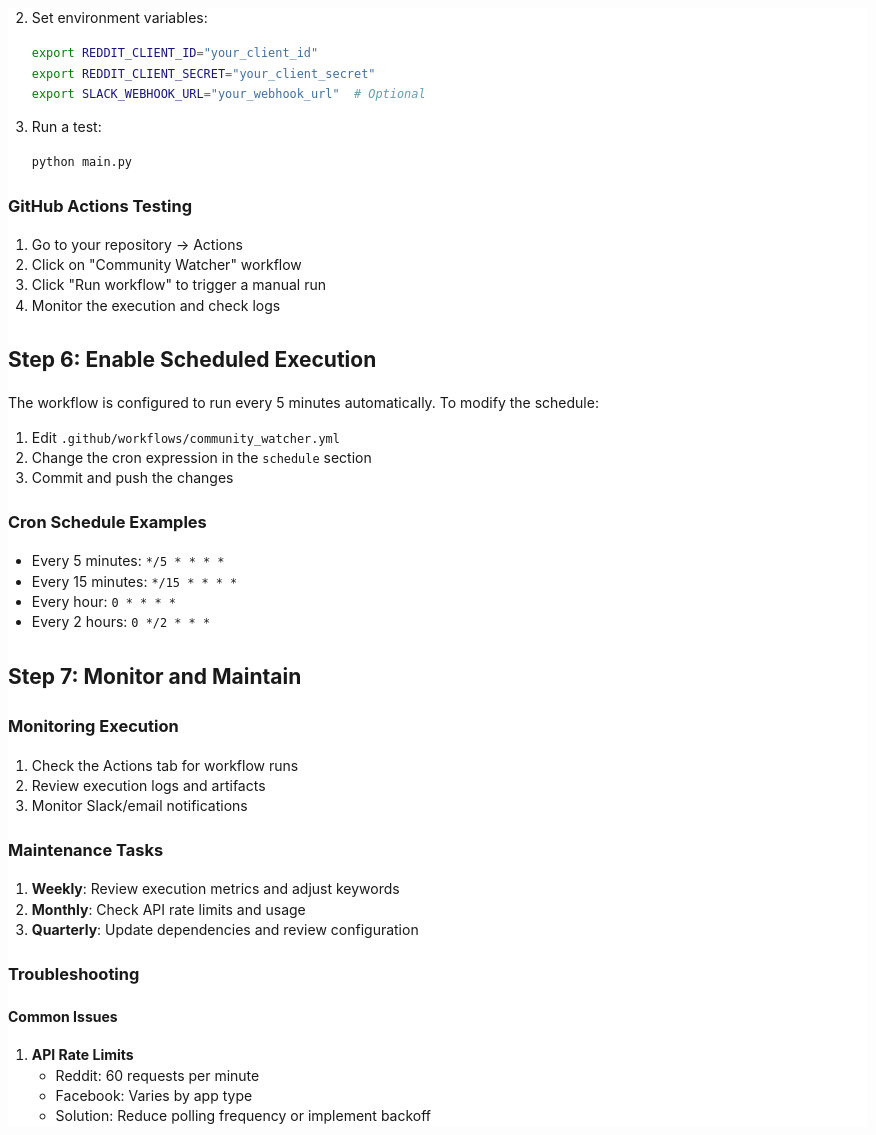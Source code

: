 2. Set environment variables:
   ```bash
   export REDDIT_CLIENT_ID="your_client_id"
   export REDDIT_CLIENT_SECRET="your_client_secret"
   export SLACK_WEBHOOK_URL="your_webhook_url"  # Optional
   ```

3. Run a test:
   ```bash
   python main.py
   ```

### GitHub Actions Testing

1. Go to your repository → Actions
2. Click on "Community Watcher" workflow
3. Click "Run workflow" to trigger a manual run
4. Monitor the execution and check logs

## Step 6: Enable Scheduled Execution

The workflow is configured to run every 5 minutes automatically. To modify the schedule:

1. Edit `.github/workflows/community_watcher.yml`
2. Change the cron expression in the `schedule` section
3. Commit and push the changes

### Cron Schedule Examples

- Every 5 minutes: `*/5 * * * *`
- Every 15 minutes: `*/15 * * * *`
- Every hour: `0 * * * *`
- Every 2 hours: `0 */2 * * *`

## Step 7: Monitor and Maintain

### Monitoring Execution

1. Check the Actions tab for workflow runs
2. Review execution logs and artifacts
3. Monitor Slack/email notifications

### Maintenance Tasks

1. **Weekly**: Review execution metrics and adjust keywords
2. **Monthly**: Check API rate limits and usage
3. **Quarterly**: Update dependencies and review configuration

### Troubleshooting

#### Common Issues

1. **API Rate Limits**
   - Reddit: 60 requests per minute
   - Facebook: Varies by app type
   - Solution: Reduce polling frequency or implement backoff
